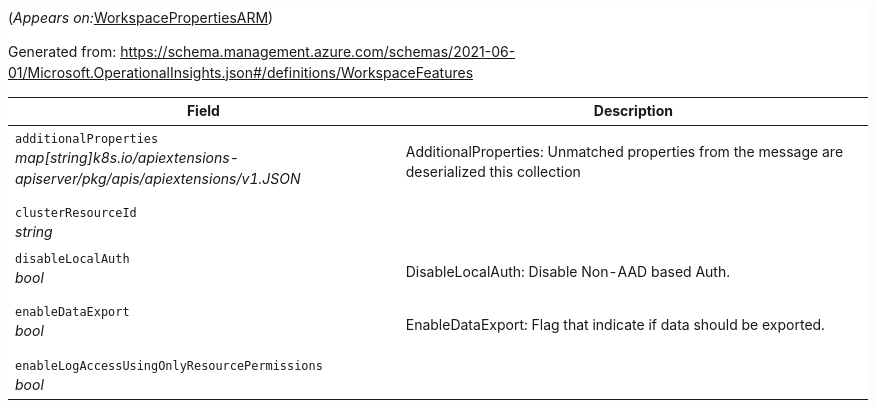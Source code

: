 (<em>Appears on:</em><a href="#operationalinsights.azure.com/v1alpha1api20210601.WorkspacePropertiesARM">WorkspacePropertiesARM</a>)
</p>
<div>
<p>Generated from: <a href="https://schema.management.azure.com/schemas/2021-06-01/Microsoft.OperationalInsights.json#/definitions/WorkspaceFeatures">https://schema.management.azure.com/schemas/2021-06-01/Microsoft.OperationalInsights.json#/definitions/WorkspaceFeatures</a></p>
</div>
<table>
<thead>
<tr>
<th>Field</th>
<th>Description</th>
</tr>
</thead>
<tbody>
<tr>
<td>
<code>additionalProperties</code><br/>
<em>
map[string]k8s.io/apiextensions-apiserver/pkg/apis/apiextensions/v1.JSON
</em>
</td>
<td>
<p>AdditionalProperties: Unmatched properties from the message are deserialized this collection</p>
</td>
</tr>
<tr>
<td>
<code>clusterResourceId</code><br/>
<em>
string
</em>
</td>
<td>
</td>
</tr>
<tr>
<td>
<code>disableLocalAuth</code><br/>
<em>
bool
</em>
</td>
<td>
<p>DisableLocalAuth: Disable Non-AAD based Auth.</p>
</td>
</tr>
<tr>
<td>
<code>enableDataExport</code><br/>
<em>
bool
</em>
</td>
<td>
<p>EnableDataExport: Flag that indicate if data should be exported.</p>
</td>
</tr>
<tr>
<td>
<code>enableLogAccessUsingOnlyResourcePermissions</code><br/>
<em>
bool